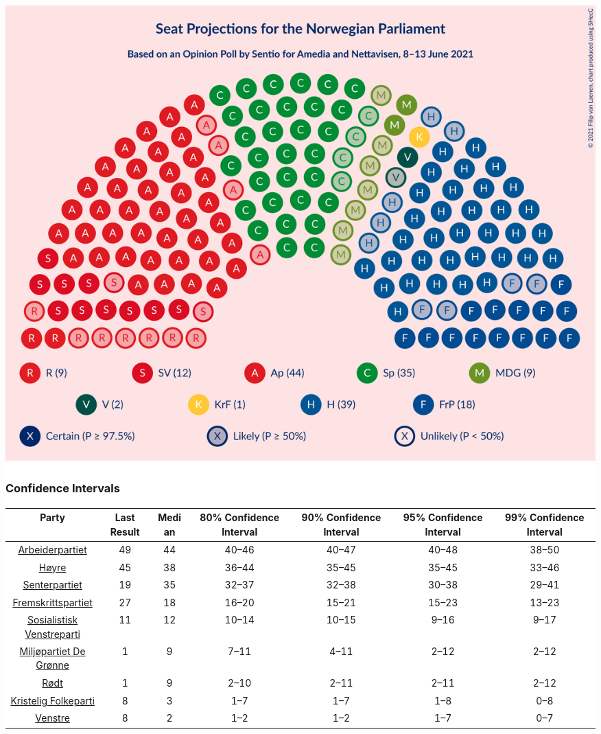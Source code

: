 ![Graph with seating plan not yet produced](2021-06-13-Sentio-seating-plan.png "Seating Plan")

### Confidence Intervals

| Party | Last Result | Median | 80% Confidence Interval | 90% Confidence Interval | 95% Confidence Interval | 99% Confidence Interval |
|:-----:|:-----------:|:------:|:-----------------------:|:-----------------------:|:-----------------------:|:-----------------------:|
| <a href="#arbeiderpartiet">Arbeiderpartiet</a> | 49 | 44 | 40–46 |40–47 |40–48 |38–50 |
| <a href="#høyre">Høyre</a> | 45 | 38 | 36–44 |35–45 |35–45 |33–46 |
| <a href="#senterpartiet">Senterpartiet</a> | 19 | 35 | 32–37 |32–38 |30–38 |29–41 |
| <a href="#fremskrittspartiet">Fremskrittspartiet</a> | 27 | 18 | 16–20 |15–21 |15–23 |13–23 |
| <a href="#sosialistisk-venstreparti">Sosialistisk Venstreparti</a> | 11 | 12 | 10–14 |10–15 |9–16 |9–17 |
| <a href="#miljøpartiet-de-grønne">Miljøpartiet De Grønne</a> | 1 | 9 | 7–11 |4–11 |2–12 |2–12 |
| <a href="#rødt">Rødt</a> | 1 | 9 | 2–10 |2–11 |2–11 |2–12 |
| <a href="#kristelig-folkeparti">Kristelig Folkeparti</a> | 8 | 3 | 1–7 |1–7 |1–8 |0–8 |
| <a href="#venstre">Venstre</a> | 8 | 2 | 1–2 |1–2 |1–7 |0–7 |
